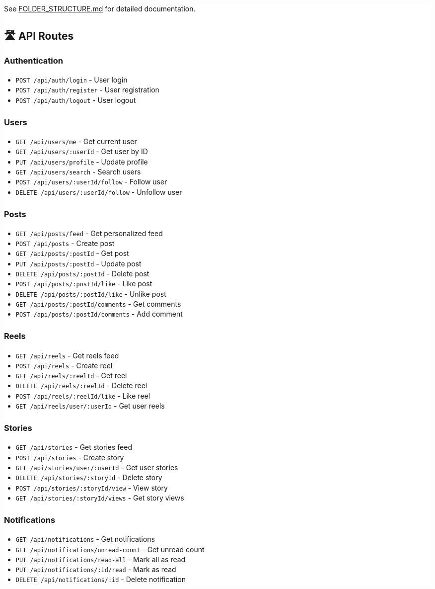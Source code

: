 See [FOLDER_STRUCTURE.md](./FOLDER_STRUCTURE.md) for detailed documentation.

## 🛣️ API Routes

### Authentication
- `POST /api/auth/login` - User login
- `POST /api/auth/register` - User registration
- `POST /api/auth/logout` - User logout

### Users
- `GET /api/users/me` - Get current user
- `GET /api/users/:userId` - Get user by ID
- `PUT /api/users/profile` - Update profile
- `GET /api/users/search` - Search users
- `POST /api/users/:userId/follow` - Follow user
- `DELETE /api/users/:userId/follow` - Unfollow user

### Posts
- `GET /api/posts/feed` - Get personalized feed
- `POST /api/posts` - Create post
- `GET /api/posts/:postId` - Get post
- `PUT /api/posts/:postId` - Update post
- `DELETE /api/posts/:postId` - Delete post
- `POST /api/posts/:postId/like` - Like post
- `DELETE /api/posts/:postId/like` - Unlike post
- `GET /api/posts/:postId/comments` - Get comments
- `POST /api/posts/:postId/comments` - Add comment

### Reels
- `GET /api/reels` - Get reels feed
- `POST /api/reels` - Create reel
- `GET /api/reels/:reelId` - Get reel
- `DELETE /api/reels/:reelId` - Delete reel
- `POST /api/reels/:reelId/like` - Like reel
- `GET /api/reels/user/:userId` - Get user reels

### Stories
- `GET /api/stories` - Get stories feed
- `POST /api/stories` - Create story
- `GET /api/stories/user/:userId` - Get user stories
- `DELETE /api/stories/:storyId` - Delete story
- `POST /api/stories/:storyId/view` - View story
- `GET /api/stories/:storyId/views` - Get story views

### Notifications
- `GET /api/notifications` - Get notifications
- `GET /api/notifications/unread-count` - Get unread count
- `PUT /api/notifications/read-all` - Mark all as read
- `PUT /api/notifications/:id/read` - Mark as read
- `DELETE /api/notifications/:id` - Delete notification
